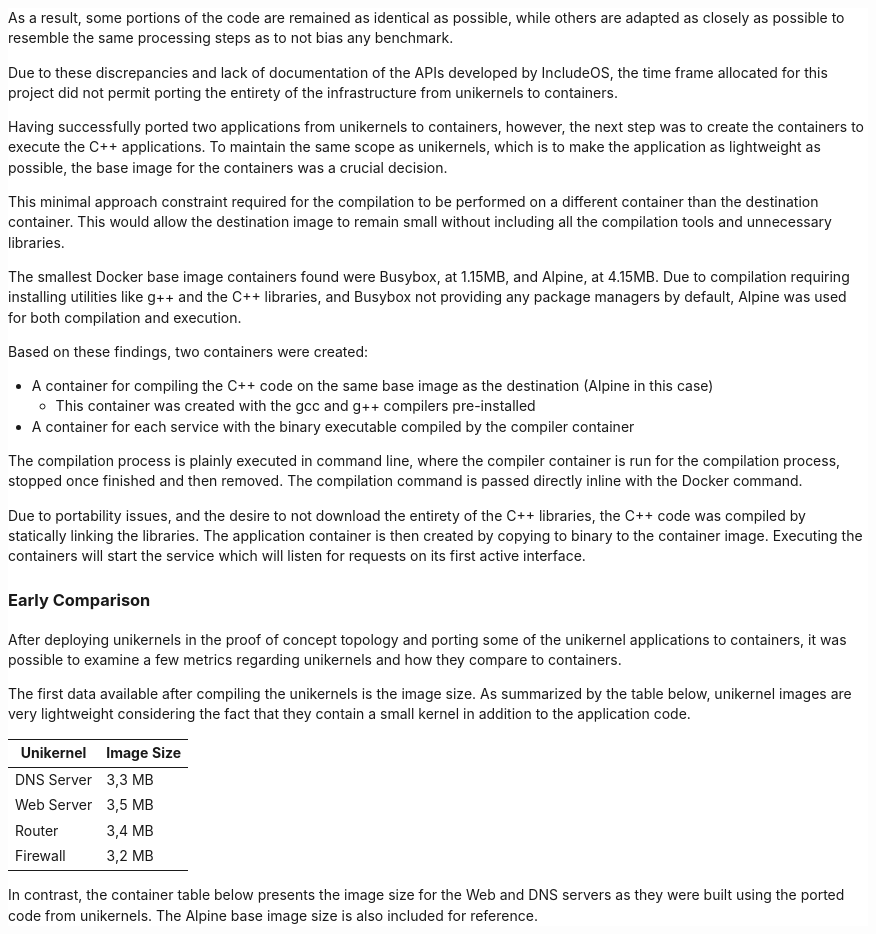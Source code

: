 As a result, some portions of the code are remained as identical as possible, while others are adapted as closely as possible to resemble the same processing steps as to not bias any benchmark.

Due to these discrepancies and lack of documentation of the APIs developed by IncludeOS, the time frame allocated for this project did not permit porting the entirety of the infrastructure from unikernels to containers.

Having successfully ported two applications from unikernels to containers, however, the next step was to create the containers to execute the C++ applications. To maintain the same scope as unikernels, which is to make the application as lightweight as possible, the base image for the containers was a crucial decision.

This minimal approach constraint required for the compilation to be performed on a different container than the destination container. This would allow the destination image to remain small without including all the compilation tools and unnecessary libraries.

The smallest Docker base image containers found were Busybox, at 1.15MB, and Alpine, at 4.15MB. Due to compilation requiring installing utilities like g++ and the C++ libraries, and Busybox not providing any package managers by default, Alpine was used for both compilation and execution.

Based on these findings, two containers were created:
* A container for compiling the C++ code on the same base image as the destination (Alpine in this case)
    * This container was created with the gcc and g++ compilers pre-installed
* A container for each service with the binary executable compiled by the compiler container

The compilation process is plainly executed in command line, where the compiler container is run for the compilation process, stopped once finished and then removed. The compilation command is passed directly inline with the Docker command.

Due to portability issues, and the desire to not download the entirety of the C++ libraries, the C++ code was compiled by statically linking the libraries. The application container is then created by copying to binary to the container image. Executing the containers will start the service which will listen for requests on its first active interface.

### Early Comparison

After deploying unikernels in the proof of concept topology and porting some of the unikernel applications to containers, it was possible to examine a few metrics regarding unikernels and how they compare to containers.

The first data available after compiling the unikernels is the image size. As summarized by the table below, unikernel images are very lightweight considering the fact that they contain a small kernel in addition to the application code.

| Unikernel | Image Size |
| --- | --- |
| DNS Server | 3,3 MB |
| Web Server | 3,5 MB |
| Router | 3,4 MB |
| Firewall | 3,2 MB |

In contrast, the container table below presents the image size for the Web and DNS servers as they were built using the ported code from unikernels. The Alpine base image size is also included for reference.
